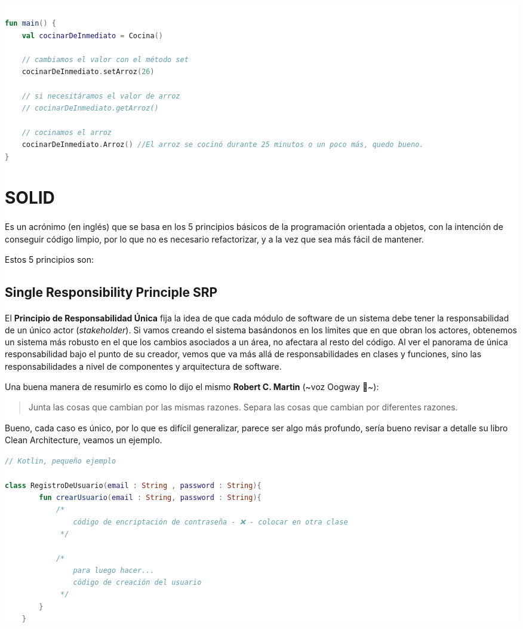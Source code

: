 ```Kotlin

fun main() {
    val cocinarDeInmediato = Cocina()

    // cambiamos el valor con el método set
    cocinarDeInmediato.setArroz(26)

    // si necesitáramos el valor de arroz
    // cocinarDeInmediato.getArroz()

    // cocinamos el arroz
    cocinarDeInmediato.Arroz() //El arroz se cocinó durante 25 minutos o un poco más, quedo bueno.
}
```

# SOLID

Es un acrónimo (en inglés) que se basa en los 5 principios básicos de la programación orientada a objetos, con la intención de conseguir código limpio, por lo que no es necesario refactorizar, y a la vez que sea más fácil de mantener.

Estos 5 principios son:

## Single Responsibility Principle SRP

El **Principio de Responsabilidad Única** fija la idea de que cada módulo de software de un sistema debe tener la responsabilidad de un único actor (*stakeholder*). Si vamos creando el sistema basándonos en los límites que en que obran los actores, obtenemos un sistema más robusto en el que los cambios asociados a un área, no afectara al resto del código. Al ver el panorama de única responsabilidad bajo el punto de su creador, vemos que va más allá de responsabilidades en clases y funciones, sino las responsabilidades a nivel de componentes y arquitectura de software.

Una buena manera de resumirlo es como lo dijo el mismo **Robert C. Martin** (~voz Oogway 🐢~):

> Junta las cosas que cambian por las mismas razones. Separa las cosas que cambian por diferentes razones.

Bueno, cada caso es único, por lo que es difícil generalizar, parece ser algo más profundo, sería bueno revisar a detalle su libro Clean Architecture, veamos un ejemplo.

```Kotlin
// Kotlin, pequeño ejemplo

class RegistroDeUsuario(email : String , password : String){
        fun crearUsuario(email : String, password : String){
            /*
                código de encriptación de contraseña - ❌ - colocar en otra clase
             */

            /*
            	para luego hacer...
                código de creación del usuario
             */
        }
    }
```
